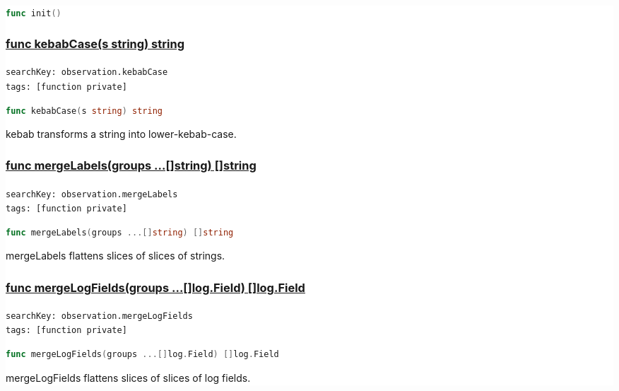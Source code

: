 ```Go
func init()
```

### <a id="kebabCase" href="#kebabCase">func kebabCase(s string) string</a>

```
searchKey: observation.kebabCase
tags: [function private]
```

```Go
func kebabCase(s string) string
```

kebab transforms a string into lower-kebab-case. 

### <a id="mergeLabels" href="#mergeLabels">func mergeLabels(groups ...[]string) []string</a>

```
searchKey: observation.mergeLabels
tags: [function private]
```

```Go
func mergeLabels(groups ...[]string) []string
```

mergeLabels flattens slices of slices of strings. 

### <a id="mergeLogFields" href="#mergeLogFields">func mergeLogFields(groups ...[]log.Field) []log.Field</a>

```
searchKey: observation.mergeLogFields
tags: [function private]
```

```Go
func mergeLogFields(groups ...[]log.Field) []log.Field
```

mergeLogFields flattens slices of slices of log fields. 

